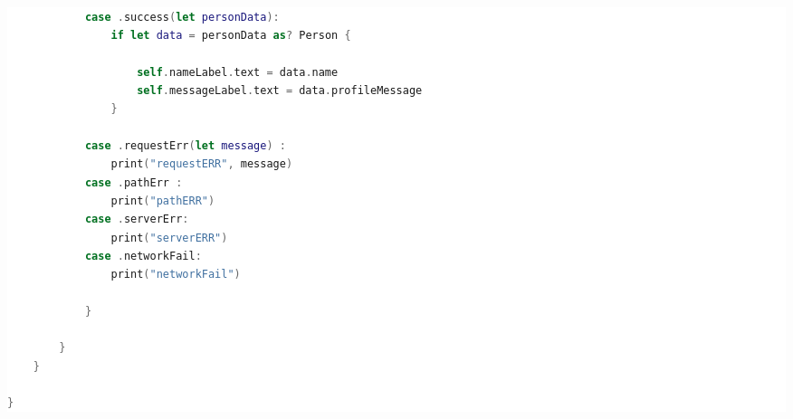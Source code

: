 ```swift
            case .success(let personData):
                if let data = personData as? Person {
                    
                    self.nameLabel.text = data.name
                    self.messageLabel.text = data.profileMessage
                }
            
            case .requestErr(let message) :
                print("requestERR", message)
            case .pathErr :
                print("pathERR")
            case .serverErr:
                print("serverERR")
            case .networkFail:
                print("networkFail")
                
            }
            
        }
    }
    
}
```
